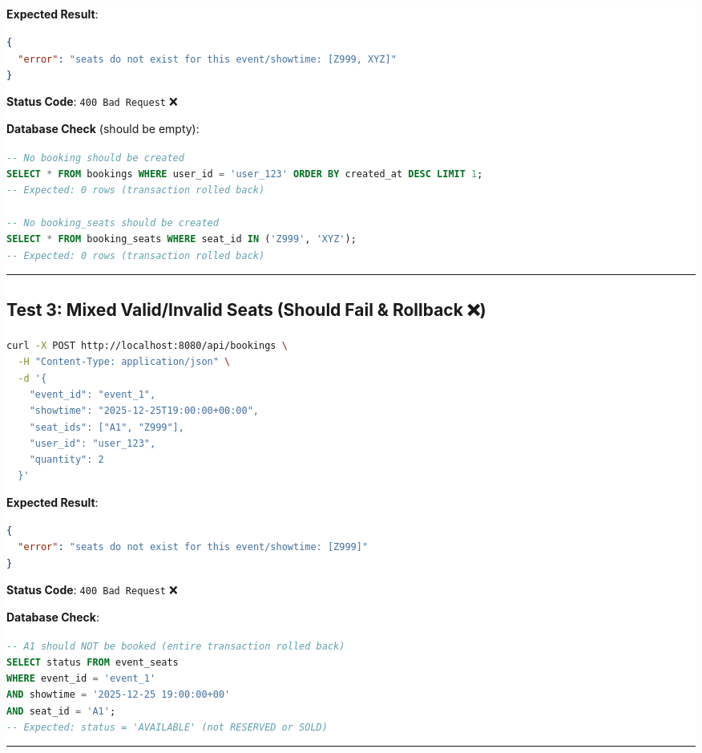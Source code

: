 **Expected Result**:
```json
{
  "error": "seats do not exist for this event/showtime: [Z999, XYZ]"
}
```

**Status Code**: `400 Bad Request` ❌

**Database Check** (should be empty):
```sql
-- No booking should be created
SELECT * FROM bookings WHERE user_id = 'user_123' ORDER BY created_at DESC LIMIT 1;
-- Expected: 0 rows (transaction rolled back)

-- No booking_seats should be created
SELECT * FROM booking_seats WHERE seat_id IN ('Z999', 'XYZ');
-- Expected: 0 rows (transaction rolled back)
```

---

## Test 3: Mixed Valid/Invalid Seats (Should Fail & Rollback ❌)

```bash
curl -X POST http://localhost:8080/api/bookings \
  -H "Content-Type: application/json" \
  -d '{
    "event_id": "event_1",
    "showtime": "2025-12-25T19:00:00+00:00",
    "seat_ids": ["A1", "Z999"],
    "user_id": "user_123",
    "quantity": 2
  }'
```

**Expected Result**:
```json
{
  "error": "seats do not exist for this event/showtime: [Z999]"
}
```

**Status Code**: `400 Bad Request` ❌

**Database Check**:
```sql
-- A1 should NOT be booked (entire transaction rolled back)
SELECT status FROM event_seats 
WHERE event_id = 'event_1' 
AND showtime = '2025-12-25 19:00:00+00' 
AND seat_id = 'A1';
-- Expected: status = 'AVAILABLE' (not RESERVED or SOLD)
```

---